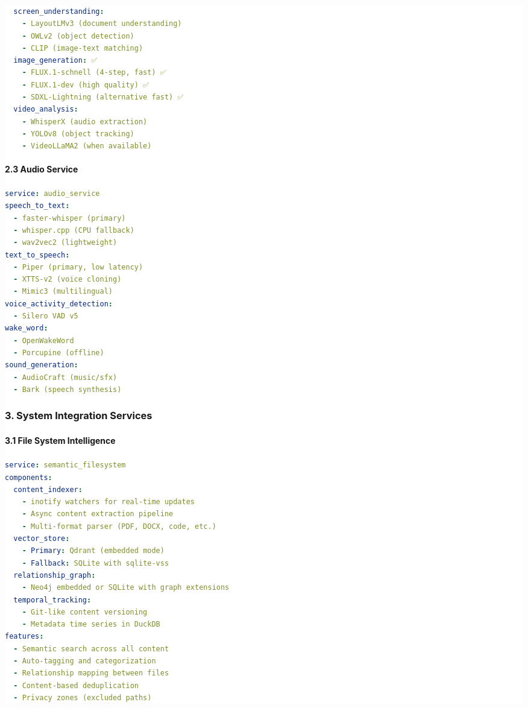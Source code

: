 ```yaml
  screen_understanding:
    - LayoutLMv3 (document understanding)
    - OWLv2 (object detection)
    - CLIP (image-text matching)
  image_generation: ✅
    - FLUX.1-schnell (4-step, fast) ✅
    - FLUX.1-dev (high quality) ✅
    - SDXL-Lightning (alternative fast) ✅
  video_analysis:
    - WhisperX (audio extraction)
    - YOLOv8 (object tracking)
    - VideoLLaMA2 (when available)
```

#### 2.3 Audio Service
```yaml
service: audio_service
speech_to_text:
  - faster-whisper (primary)
  - whisper.cpp (CPU fallback)
  - wav2vec2 (lightweight)
text_to_speech:
  - Piper (primary, low latency)
  - XTTS-v2 (voice cloning)
  - Mimic3 (multilingual)
voice_activity_detection:
  - Silero VAD v5
wake_word:
  - OpenWakeWord
  - Porcupine (offline)
sound_generation:
  - AudioCraft (music/sfx)
  - Bark (speech synthesis)
```

### 3. System Integration Services

#### 3.1 File System Intelligence
```yaml
service: semantic_filesystem
components:
  content_indexer:
    - inotify watchers for real-time updates
    - Async content extraction pipeline
    - Multi-format parser (PDF, DOCX, code, etc.)
  vector_store:
    - Primary: Qdrant (embedded mode)
    - Fallback: SQLite with sqlite-vss
  relationship_graph:
    - Neo4j embedded or SQLite with graph extensions
  temporal_tracking:
    - Git-like content versioning
    - Metadata time series in DuckDB
features:
  - Semantic search across all content
  - Auto-tagging and categorization
  - Relationship mapping between files
  - Content-based deduplication
  - Privacy zones (excluded paths)
```
